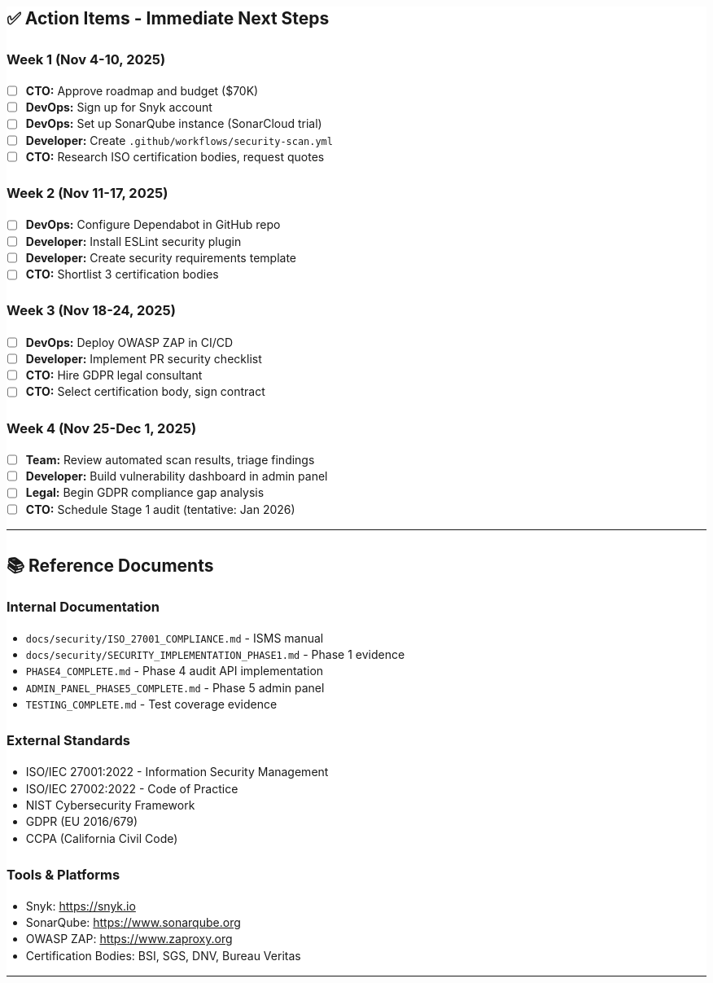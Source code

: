 
## ✅ Action Items - Immediate Next Steps

### Week 1 (Nov 4-10, 2025)
- [ ] **CTO:** Approve roadmap and budget ($70K)
- [ ] **DevOps:** Sign up for Snyk account
- [ ] **DevOps:** Set up SonarQube instance (SonarCloud trial)
- [ ] **Developer:** Create `.github/workflows/security-scan.yml`
- [ ] **CTO:** Research ISO certification bodies, request quotes

### Week 2 (Nov 11-17, 2025)
- [ ] **DevOps:** Configure Dependabot in GitHub repo
- [ ] **Developer:** Install ESLint security plugin
- [ ] **Developer:** Create security requirements template
- [ ] **CTO:** Shortlist 3 certification bodies

### Week 3 (Nov 18-24, 2025)
- [ ] **DevOps:** Deploy OWASP ZAP in CI/CD
- [ ] **Developer:** Implement PR security checklist
- [ ] **CTO:** Hire GDPR legal consultant
- [ ] **CTO:** Select certification body, sign contract

### Week 4 (Nov 25-Dec 1, 2025)
- [ ] **Team:** Review automated scan results, triage findings
- [ ] **Developer:** Build vulnerability dashboard in admin panel
- [ ] **Legal:** Begin GDPR compliance gap analysis
- [ ] **CTO:** Schedule Stage 1 audit (tentative: Jan 2026)

---

## 📚 Reference Documents

### Internal Documentation
- `docs/security/ISO_27001_COMPLIANCE.md` - ISMS manual
- `docs/security/SECURITY_IMPLEMENTATION_PHASE1.md` - Phase 1 evidence
- `PHASE4_COMPLETE.md` - Phase 4 audit API implementation
- `ADMIN_PANEL_PHASE5_COMPLETE.md` - Phase 5 admin panel
- `TESTING_COMPLETE.md` - Test coverage evidence

### External Standards
- ISO/IEC 27001:2022 - Information Security Management
- ISO/IEC 27002:2022 - Code of Practice
- NIST Cybersecurity Framework
- GDPR (EU 2016/679)
- CCPA (California Civil Code)

### Tools & Platforms
- Snyk: https://snyk.io
- SonarQube: https://www.sonarqube.org
- OWASP ZAP: https://www.zaproxy.org
- Certification Bodies: BSI, SGS, DNV, Bureau Veritas

---